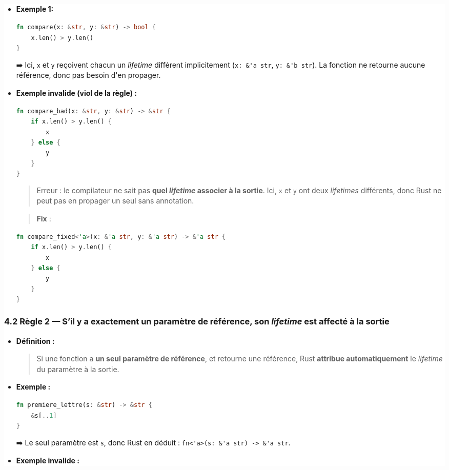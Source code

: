 -   **Exemple 1:**

    ```rust
    fn compare(x: &str, y: &str) -> bool {
        x.len() > y.len()
    }
    ```

    ➡️ Ici, `x` et `y` reçoivent chacun un _lifetime_ différent implicitement (`x: &'a str`, `y: &'b str`). La fonction ne retourne aucune référence, donc pas besoin d'en propager.

-   **Exemple invalide (viol de la règle) :**

    ```rust
    fn compare_bad(x: &str, y: &str) -> &str {
        if x.len() > y.len() {
            x
        } else {
            y
        }
    }
    ```

    > Erreur : le compilateur ne sait pas **quel _lifetime_ associer à la sortie**. Ici, `x` et `y` ont deux _lifetimes_ différents, donc Rust ne peut pas en propager un seul sans annotation.

    > **Fix** :

    ```rust
    fn compare_fixed<'a>(x: &'a str, y: &'a str) -> &'a str {
        if x.len() > y.len() {
            x
        } else {
            y
        }
    }
    ```

### 4.2 Règle 2 — **S’il y a exactement un paramètre de référence, son _lifetime_ est affecté à la sortie**

-   **Définition :**

    > Si une fonction a **un seul paramètre de référence**, et retourne une référence, Rust **attribue automatiquement** le _lifetime_ du paramètre à la sortie.

-   **Exemple :**

    ```rust
    fn premiere_lettre(s: &str) -> &str {
        &s[..1]
    }
    ```

    ➡️ Le seul paramètre est `s`, donc Rust en déduit : `fn<'a>(s: &'a str) -> &'a str`.

-   **Exemple invalide :**
